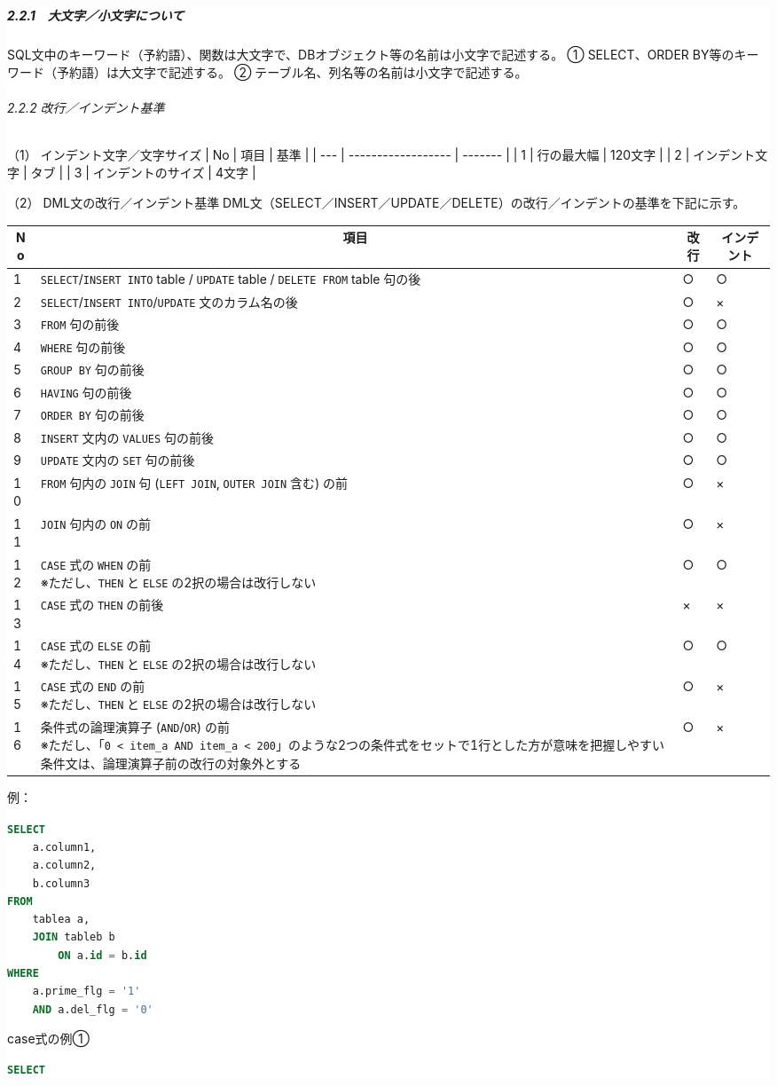##### 2.2.1　大文字／小文字について
SQL文中のキーワード（予約語）、関数は大文字で、DBオブジェクト等の名前は小文字で記述する。
① SELECT、ORDER BY等のキーワード（予約語）は大文字で記述する。
② テーブル名、列名等の名前は小文字で記述する。
###### 2.2.2 改行／インデント基準
（1） インデント文字／文字サイズ
| No  | 項目               | 基準    |
| --- | ------------------ | ------- |
| 1   | 行の最大幅         | 120文字 |
| 2   | インデント文字     | タブ    |
| 3   | インデントのサイズ | 4文字   |


（2） DML文の改行／インデント基準
DML文（SELECT／INSERT／UPDATE／DELETE）の改行／インデントの基準を下記に示す。

| No | 項目 | 改行 | インデント |
|---|---|---|---|
| 1 | `SELECT`/`INSERT INTO` table / `UPDATE` table / `DELETE FROM` table 句の後 | ○ | ○ |
| 2 | `SELECT`/`INSERT INTO`/`UPDATE` 文のカラム名の後 | ○ | × |
| 3 | `FROM` 句の前後 | ○ | ○ |
| 4 | `WHERE` 句の前後 | ○ | ○ |
| 5 | `GROUP BY` 句の前後 | ○ | ○ |
| 6 | `HAVING` 句の前後 | ○ | ○ |
| 7 | `ORDER BY` 句の前後 | ○ | ○ |
| 8 | `INSERT` 文内の `VALUES` 句の前後 | ○ | ○ |
| 9 | `UPDATE` 文内の `SET` 句の前後 | ○ | ○ |
| 10 | `FROM` 句内の `JOIN` 句 (`LEFT JOIN`, `OUTER JOIN` 含む) の前 | ○ | × |
| 11 | `JOIN` 句内の `ON` の前 | ○ | × |
| 12 | `CASE` 式の `WHEN` の前<br> ※ただし、`THEN` と `ELSE` の2択の場合は改行しない | ○ | ○ |
| 13 | `CASE` 式の `THEN` の前後 | × | × |
| 14 | `CASE` 式の `ELSE` の前<br> ※ただし、`THEN` と `ELSE` の2択の場合は改行しない | ○ | ○ |
| 15 | `CASE` 式の `END` の前<br> ※ただし、`THEN` と `ELSE` の2択の場合は改行しない | ○ | × |
| 16 | 条件式の論理演算子 (`AND`/`OR`) の前<br> ※ただし、「`0 < item_a AND item_a < 200`」のような2つの条件式をセットで1行とした方が意味を把握しやすい条件文は、論理演算子前の改行の対象外とする | ○ | × |

例：
```sql
SELECT 					
	a.column1,				
	a.column2,				
	b.column3				
FROM 					
	tablea a,				
	JOIN tableb b				
		ON a.id = b.id			
WHERE					
	a.prime_flg = '1'				
	AND a.del_flg = '0'	
```
case式の例①
```sql
SELECT							
```